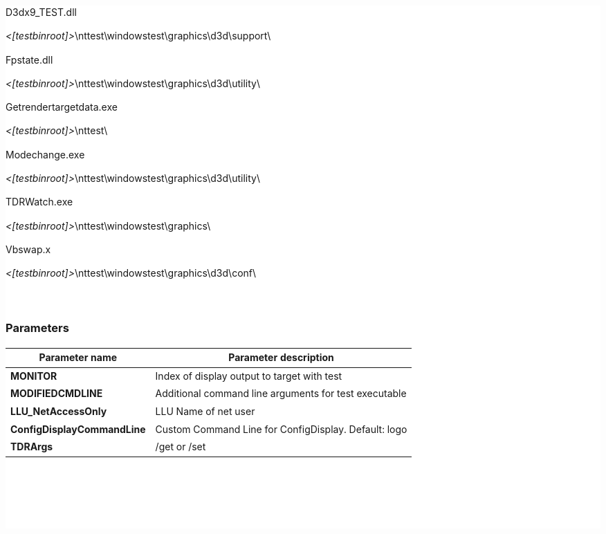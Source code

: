 <tr class="odd">
<td><p>D3dx9_TEST.dll</p></td>
<td><p><em>&lt;[testbinroot]&gt;</em>\nttest\windowstest\graphics\d3d\support\</p></td>
</tr>
<tr class="even">
<td><p>Fpstate.dll</p></td>
<td><p><em>&lt;[testbinroot]&gt;</em>\nttest\windowstest\graphics\d3d\utility\</p></td>
</tr>
<tr class="odd">
<td><p>Getrendertargetdata.exe</p></td>
<td><p><em>&lt;[testbinroot]&gt;</em>\nttest\</p></td>
</tr>
<tr class="even">
<td><p>Modechange.exe</p></td>
<td><p><em>&lt;[testbinroot]&gt;</em>\nttest\windowstest\graphics\d3d\utility\</p></td>
</tr>
<tr class="odd">
<td><p>TDRWatch.exe</p></td>
<td><p><em>&lt;[testbinroot]&gt;</em>\nttest\windowstest\graphics\</p></td>
</tr>
<tr class="even">
<td><p>Vbswap.x</p></td>
<td><p><em>&lt;[testbinroot]&gt;</em>\nttest\windowstest\graphics\d3d\conf\</p></td>
</tr>
</tbody>
</table>

 

### <span id="Parameters"></span><span id="parameters"></span><span id="PARAMETERS"></span>Parameters

| Parameter name               | Parameter description                                 |
|------------------------------|-------------------------------------------------------|
| **MONITOR**                  | Index of display output to target with test           |
| **MODIFIEDCMDLINE**          | Additional command line arguments for test executable |
| **LLU\_NetAccessOnly**       | LLU Name of net user                                  |
| **ConfigDisplayCommandLine** | Custom Command Line for ConfigDisplay. Default: logo  |
| **TDRArgs**                  | /get or /set                                          |

 

 

 






